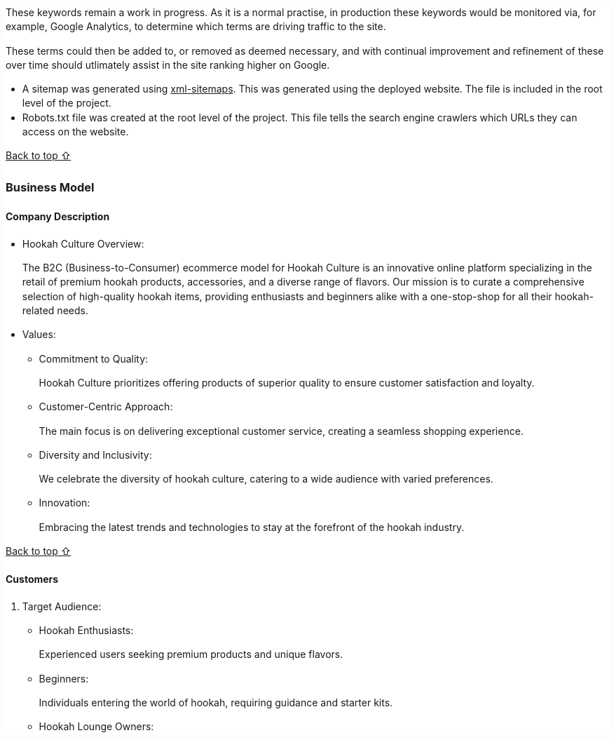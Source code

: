 These keywords remain a work in progress. As it is a normal practise, in production these keywords would be monitored via, for example, Google Analytics, to determine which terms are driving traffic to the site. 

These terms could then be added to, or removed as deemed necessary, and with continual improvement and refinement of these over time should utlimately assist in the site ranking higher on Google.

- A sitemap was generated using [xml-sitemaps](https://www.xml-sitemaps.com/). This was generated using the deployed website. The file is included in the root level of the project.
- Robots.txt file was created at the root level of the project. This file tells the search engine crawlers which URLs they can access on the website.

[Back to top ⇧](#hookah-culture)

### Business Model

#### Company Description

- Hookah Culture Overview:

   The B2C (Business-to-Consumer) ecommerce model for Hookah Culture is an innovative online platform specializing in the retail of premium hookah products, accessories, and a diverse range of flavors. Our mission is to curate a comprehensive selection of high-quality hookah items, providing enthusiasts and beginners alike with a one-stop-shop for all their hookah-related needs.

- Values:

   - Commitment to Quality: 

      Hookah Culture prioritizes offering products of superior quality to ensure customer satisfaction and loyalty.

   - Customer-Centric Approach:

      The main focus is on delivering exceptional customer service, creating a seamless shopping experience.

   - Diversity and Inclusivity:

      We celebrate the diversity of hookah culture, catering to a wide audience with varied preferences.

   - Innovation:

      Embracing the latest trends and technologies to stay at the forefront of the hookah industry.

[Back to top ⇧](#hookah-culture)

#### Customers

1. Target Audience:

   - Hookah Enthusiasts:

      Experienced users seeking premium products and unique flavors.

   - Beginners:

      Individuals entering the world of hookah,       requiring guidance and starter kits.

   - Hookah Lounge Owners:
